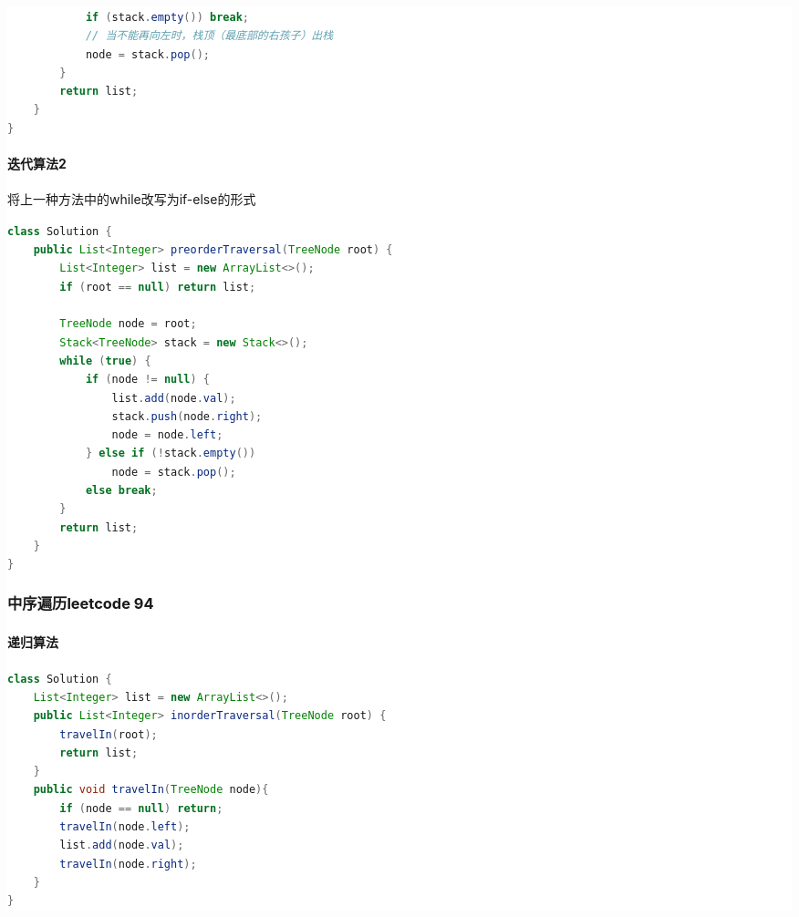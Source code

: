 ```java
            if (stack.empty()) break;
            // 当不能再向左时，栈顶（最底部的右孩子）出栈
            node = stack.pop();
        }
        return list;
    }
}
```

#### 迭代算法2

将上一种方法中的while改写为if-else的形式

```java
class Solution {
    public List<Integer> preorderTraversal(TreeNode root) {
        List<Integer> list = new ArrayList<>();
        if (root == null) return list;

        TreeNode node = root;
        Stack<TreeNode> stack = new Stack<>();
        while (true) {
            if (node != null) {
                list.add(node.val);
                stack.push(node.right);
                node = node.left;
            } else if (!stack.empty())
                node = stack.pop();
            else break;
        }
        return list;
    }
}
```

### 中序遍历leetcode 94

#### 递归算法

```java
class Solution {
    List<Integer> list = new ArrayList<>();
    public List<Integer> inorderTraversal(TreeNode root) {
        travelIn(root);
        return list;
    }
    public void travelIn(TreeNode node){
        if (node == null) return;    
        travelIn(node.left);
        list.add(node.val);
        travelIn(node.right);
    }
}
```
